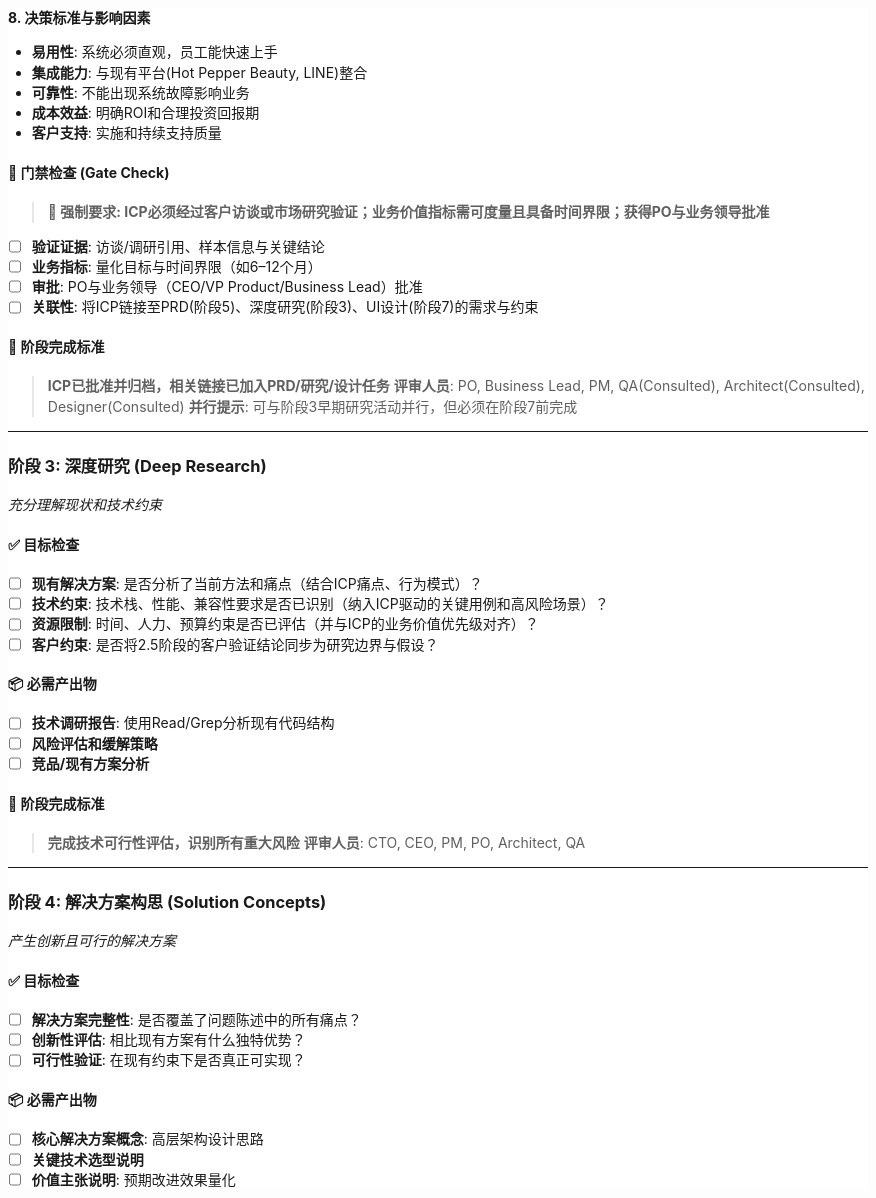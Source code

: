 **8. 决策标准与影响因素**
- **易用性**: 系统必须直观，员工能快速上手
- **集成能力**: 与现有平台(Hot Pepper Beauty, LINE)整合
- **可靠性**: 不能出现系统故障影响业务
- **成本效益**: 明确ROI和合理投资回报期
- **客户支持**: 实施和持续支持质量

#### 🔑 **门禁检查 (Gate Check)**
> **🚨 强制要求: ICP必须经过客户访谈或市场研究验证；业务价值指标需可度量且具备时间界限；获得PO与业务领导批准**
- [ ] **验证证据**: 访谈/调研引用、样本信息与关键结论
- [ ] **业务指标**: 量化目标与时间界限（如6–12个月）
- [ ] **审批**: PO与业务领导（CEO/VP Product/Business Lead）批准
- [ ] **关联性**: 将ICP链接至PRD(阶段5)、深度研究(阶段3)、UI设计(阶段7)的需求与约束

#### 🚦 **阶段完成标准**
> **ICP已批准并归档，相关链接已加入PRD/研究/设计任务**
> **评审人员**: PO, Business Lead, PM, QA(Consulted), Architect(Consulted), Designer(Consulted)
> **并行提示**: 可与阶段3早期研究活动并行，但必须在阶段7前完成

---

### **阶段 3: 深度研究 (Deep Research)**
*充分理解现状和技术约束*

#### ✅ **目标检查**
- [ ] **现有解决方案**: 是否分析了当前方法和痛点（结合ICP痛点、行为模式）？
- [ ] **技术约束**: 技术栈、性能、兼容性要求是否已识别（纳入ICP驱动的关键用例和高风险场景）？
- [ ] **资源限制**: 时间、人力、预算约束是否已评估（并与ICP的业务价值优先级对齐）？
- [ ] **客户约束**: 是否将2.5阶段的客户验证结论同步为研究边界与假设？

#### 📦 **必需产出物**
- [ ] **技术调研报告**: 使用Read/Grep分析现有代码结构
- [ ] **风险评估和缓解策略**
- [ ] **竞品/现有方案分析**

#### 🚦 **阶段完成标准**
> **完成技术可行性评估，识别所有重大风险**
> **评审人员**: CTO, CEO, PM, PO, Architect, QA

---

### **阶段 4: 解决方案构思 (Solution Concepts)**
*产生创新且可行的解决方案*

#### ✅ **目标检查**
- [ ] **解决方案完整性**: 是否覆盖了问题陈述中的所有痛点？
- [ ] **创新性评估**: 相比现有方案有什么独特优势？
- [ ] **可行性验证**: 在现有约束下是否真正可实现？

#### 📦 **必需产出物**
- [ ] **核心解决方案概念**: 高层架构设计思路
- [ ] **关键技术选型说明**
- [ ] **价值主张说明**: 预期改进效果量化
